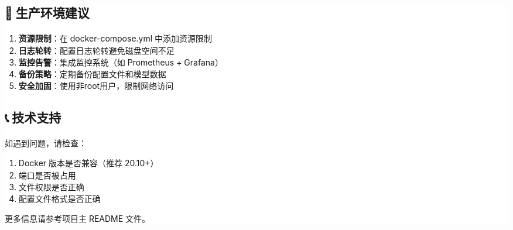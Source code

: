 ## 🚀 生产环境建议

1. **资源限制**：在 docker-compose.yml 中添加资源限制
2. **日志轮转**：配置日志轮转避免磁盘空间不足
3. **监控告警**：集成监控系统（如 Prometheus + Grafana）
4. **备份策略**：定期备份配置文件和模型数据
5. **安全加固**：使用非root用户，限制网络访问

## 📞 技术支持

如遇到问题，请检查：
1. Docker 版本是否兼容（推荐 20.10+）
2. 端口是否被占用
3. 文件权限是否正确
4. 配置文件格式是否正确

更多信息请参考项目主 README 文件。